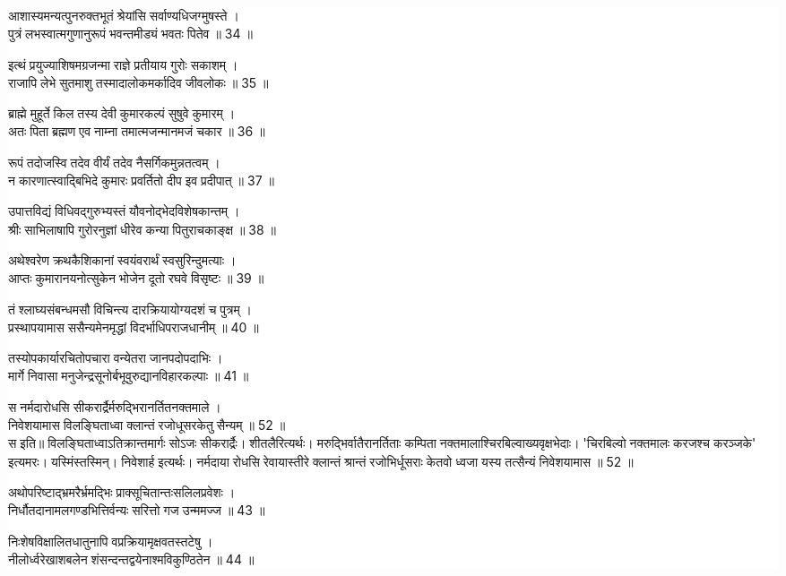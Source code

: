 आशास्यमन्यत्पुनरुक्तभूतं श्रेयांसि सर्वाण्यधिजग्मुषस्ते ।  
पुत्रं लभस्वात्मगुणानुरूपं भवन्तमीड्यं भवतः पितेव ॥ 34 ॥  
<div class="js_include collapsed" url="/kAvyam/TIkA/padyam/kAlidAsaH/raghuvaMsham/mallinAthaH/05/34.md"  newLevelForH1="4" title="मल्लिनाथ-टीका"  > </div>
  
इत्थं प्रयुज्याशिषमग्रजन्मा राज्ञे प्रतीयाय गुरोः सकाशम् ।  
राजापि लेभे सुतमाशु तस्मादालोकमर्कादिव जीवलोकः ॥ 35 ॥  
<div class="js_include collapsed" url="/kAvyam/TIkA/padyam/kAlidAsaH/raghuvaMsham/mallinAthaH/05/35.md"  newLevelForH1="4" title="मल्लिनाथ-टीका"  > </div>
  
ब्राह्मे मुहूर्ते किल तस्य देवी कुमारकल्पं सुषुवे कुमारम् ।  
अतः पिता ब्रह्मण एव नाम्ना तमात्मजन्मानमजं चकार ॥ 36 ॥  
<div class="js_include collapsed" url="/kAvyam/TIkA/padyam/kAlidAsaH/raghuvaMsham/mallinAthaH/05/36.md"  newLevelForH1="4" title="मल्लिनाथ-टीका"  > </div>
  
रूपं तदोजस्वि तदेव वीर्यं तदेव नैसर्गिकमुन्नतत्वम् ।  
न कारणात्स्वाद्बिभिदे कुमारः प्रवर्तितो दीप इव प्रदीपात् ॥ 37 ॥  
<div class="js_include collapsed" url="/kAvyam/TIkA/padyam/kAlidAsaH/raghuvaMsham/mallinAthaH/05/37.md"  newLevelForH1="4" title="मल्लिनाथ-टीका"  > </div>
  
उपात्तविद्यं विधिवद्गुरुभ्यस्तं यौवनोद्भेदविशेषकान्तम् ।  
श्रीः साभिलाषापि गुरोरनुज्ञां धीरेव कन्या पितुराचकाङ्क्ष ॥ 38 ॥  
<div class="js_include collapsed" url="/kAvyam/TIkA/padyam/kAlidAsaH/raghuvaMsham/mallinAthaH/05/38.md"  newLevelForH1="4" title="मल्लिनाथ-टीका"  > </div>
  
अथेश्वरेण क्रथकैशिकानां स्वयंवरार्थं स्वसुरिन्दुमत्याः ।  
आप्तः कुमारानयनोत्सुकेन भोजेन दूतो रघवे विसृष्टः ॥ 39 ॥  
<div class="js_include collapsed" url="/kAvyam/TIkA/padyam/kAlidAsaH/raghuvaMsham/mallinAthaH/05/39.md"  newLevelForH1="4" title="मल्लिनाथ-टीका"  > </div>
  
तं श्लाघ्यसंबन्धमसौ विचिन्त्य दारक्रियायोग्यदशं च पुत्रम् ।  
प्रस्थापयामास ससैन्यमेनमृद्धां विदर्भाधिपराजधानीम् ॥ 40 ॥  
<div class="js_include collapsed" url="/kAvyam/TIkA/padyam/kAlidAsaH/raghuvaMsham/mallinAthaH/05/40.md"  newLevelForH1="4" title="मल्लिनाथ-टीका"  > </div>
  
तस्योपकार्यारचितोपचारा वन्येतरा जानपदोपदाभिः ।  
मार्गे निवासा मनुजेन्द्रसूनोर्बभूवुरुद्यानविहारकल्पाः ॥ 41 ॥  
<div class="js_include collapsed" url="/kAvyam/TIkA/padyam/kAlidAsaH/raghuvaMsham/mallinAthaH/05/41.md"  newLevelForH1="4" title="मल्लिनाथ-टीका"  > </div>
  
स नर्मदारोधसि सीकरार्द्रैर्मरुद्भिरानर्तितनक्तमाले ।  
निवेशयामास विलङ्घिताध्वा क्लान्तं रजोधूसरकेतु सैन्यम् ॥ 52 ॥  
स इति॥ विलङ्घिताध्वाऽतिक्रान्तमार्गः सोऽजः सीकरार्द्रैः। शीतलैरित्यर्थः। मरुद्भिर्वातैरानर्तिताः कम्पिता नक्तमालाश्चिरबिल्वाख्यवृक्षभेदाः। 'चिरबिल्वो नक्तमालः करजश्च करञ्जके' इत्यमरः। यस्मिंस्तस्मिन्। निवेशार्ह इत्यर्थः। नर्मदाया रोधसि रेवायास्तीरे क्लान्तं श्रान्तं रजोभिर्धूसराः केतवो ध्वजा यस्य तत्सैन्यं निवेशयामास ॥ 52 ॥  
  
  
अथोपरिष्टाद्भ्रमरैर्भ्रमद्भिः प्राक्सूचितान्तःसलिलप्रवेशः ।  
निर्धौतदानामलगण्डभित्तिर्वन्यः सरित्तो गज उन्ममज्ज ॥ 43 ॥  
<div class="js_include collapsed" url="/kAvyam/TIkA/padyam/kAlidAsaH/raghuvaMsham/mallinAthaH/05/43.md"  newLevelForH1="4" title="मल्लिनाथ-टीका"  > </div>
  
निःशेषविक्षालितधातुनापि वप्रक्रियामृक्षवतस्तटेषु ।  
नीलोर्ध्वरेखाशबलेन शंसन्दन्तद्वयेनाश्मविकुण्ठितेन ॥ 44 ॥  
<div class="js_include collapsed" url="/kAvyam/TIkA/padyam/kAlidAsaH/raghuvaMsham/mallinAthaH/05/44.md"  newLevelForH1="4" title="मल्लिनाथ-टीका"  > </div>
  